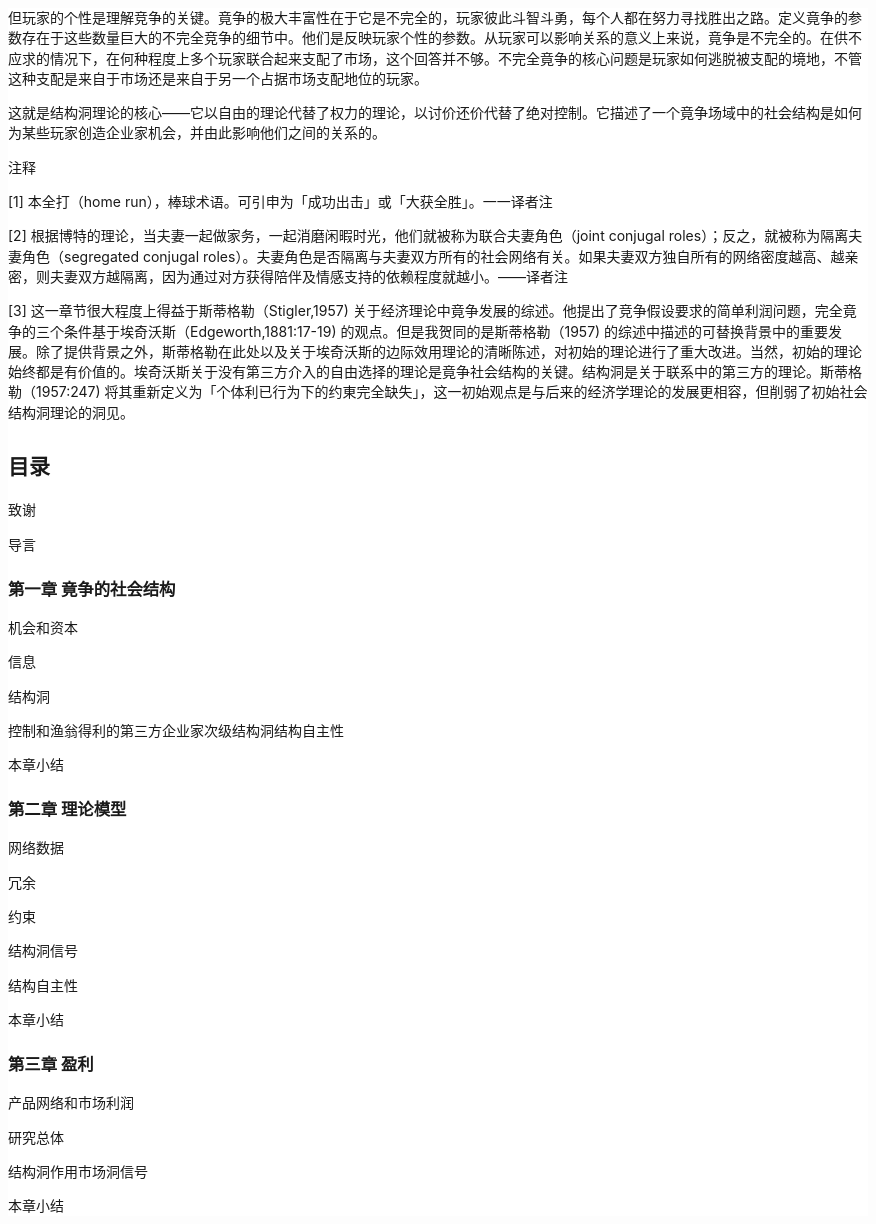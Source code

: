 但玩家的个性是理解竞争的关键。竟争的极大丰富性在于它是不完全的，玩家彼此斗智斗勇，每个人都在努力寻找胜出之路。定义竟争的参数存在于这些数量巨大的不完全竞争的细节中。他们是反映玩家个性的参数。从玩家可以影响关系的意义上来说，竟争是不完全的。在供不应求的情况下，在何种程度上多个玩家联合起来支配了市场，这个回答并不够。不完全竟争的核心问题是玩家如何逃脱被支配的境地，不管这种支配是来自于市场还是来自于另一个占据市场支配地位的玩家。

这就是结构洞理论的核心——它以自由的理论代替了权力的理论，以讨价还价代替了绝对控制。它描述了一个竟争场域中的社会结构是如何为某些玩家创造企业家机会，并由此影响他们之间的关系的。

注释

 [1] 本全打（home run），棒球术语。可引申为「成功出击」或「大获全胜」。一一译者注

 [2] 根据博特的理论，当夫妻一起做家务，一起消磨闲暇时光，他们就被称为联合夫妻角色（joint conjugal roles）；反之，就被称为隔离夫妻角色（segregated conjugal roles）。夫妻角色是否隔离与夫妻双方所有的社会网络有关。如果夫妻双方独自所有的网络密度越高、越亲密，则夫妻双方越隔离，因为通过对方获得陪伴及情感支持的依赖程度就越小。——译者注

 [3] 这一章节很大程度上得益于斯蒂格勒（Stigler,1957) 关于经济理论中竟争发展的综述。他提出了竞争假设要求的简单利润问题，完全竟争的三个条件基于埃奇沃斯（Edgeworth,1881:17-19) 的观点。但是我贺同的是斯蒂格勒（1957) 的综述中描述的可替换背景中的重要发展。除了提供背景之外，斯蒂格勒在此处以及关于埃奇沃斯的边际效用理论的清晰陈述，对初始的理论进行了重大改进。当然，初始的理论始终都是有价值的。埃奇沃斯关于没有第三方介入的自由选择的理论是竟争社会结构的关键。结构洞是关于联系中的第三方的理论。斯蒂格勒（1957:247) 将其重新定义为「个体利已行为下的约東完全缺失」，这一初始观点是与后来的经济学理论的发展更相容，但削弱了初始社会结构洞理论的洞见。

## 目录
 
致谢

导言

### 第一章 竟争的社会结构

机会和资本

信息

结构洞

控制和渔翁得利的第三方企业家次级结构洞结构自主性

本章小结

### 第二章 理论模型

网络数据

冗余

约束

结构洞信号

结构自主性

本章小结

### 第三章 盈利

产品网络和市场利润

研究总体

结构洞作用市场洞信号

本章小结
